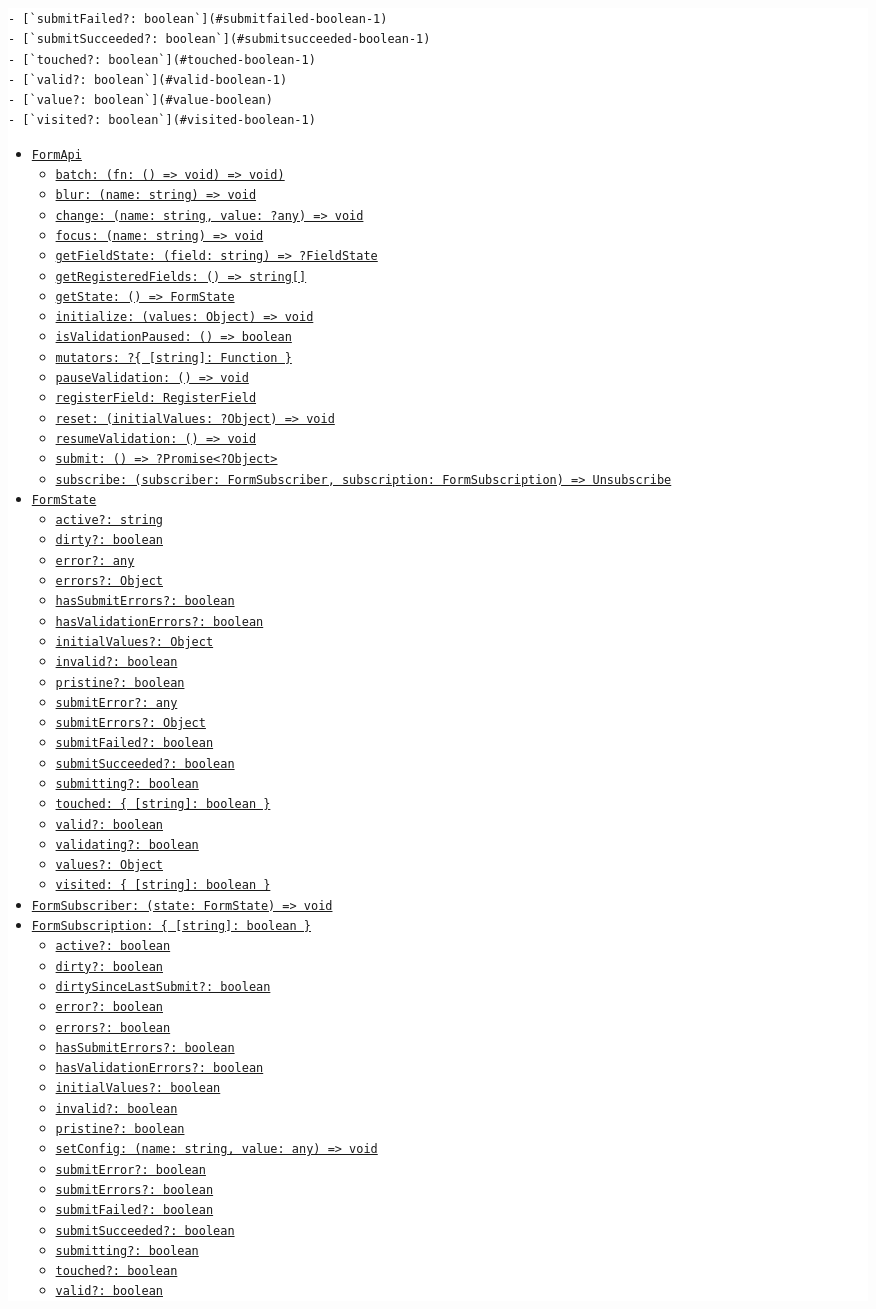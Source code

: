     - [`submitFailed?: boolean`](#submitfailed-boolean-1)
    - [`submitSucceeded?: boolean`](#submitsucceeded-boolean-1)
    - [`touched?: boolean`](#touched-boolean-1)
    - [`valid?: boolean`](#valid-boolean-1)
    - [`value?: boolean`](#value-boolean)
    - [`visited?: boolean`](#visited-boolean-1)
  - [`FormApi`](#formapi)
    - [`batch: (fn: () => void) => void)`](#batch-fn---void--void)
    - [`blur: (name: string) => void`](#blur-name-string--void)
    - [`change: (name: string, value: ?any) => void`](#change-name-string-value-any--void)
    - [`focus: (name: string) => void`](#focus-name-string--void)
    - [`getFieldState: (field: string) => ?FieldState`](#getfieldstate-field-string--fieldstate)
    - [`getRegisteredFields: () => string[]`](#getregisteredfields---string)
    - [`getState: () => FormState`](#getstate---formstate)
    - [`initialize: (values: Object) => void`](#initialize-values-object--void)
    - [`isValidationPaused: () => boolean`](#isvalidationpaused---boolean)
    - [`mutators: ?{ [string]: Function }`](#mutators--string-function-)
    - [`pauseValidation: () => void`](#pausevalidation---void)
    - [`registerField: RegisterField`](#registerfield-registerfield)
    - [`reset: (initialValues: ?Object) => void`](#reset-initialvalues-object--void)
    - [`resumeValidation: () => void`](#resumevalidation---void)
    - [`submit: () => ?Promise<?Object>`](#submit---promiseobject)
    - [`subscribe: (subscriber: FormSubscriber, subscription: FormSubscription) => Unsubscribe`](#subscribe-subscriber-formsubscriber-subscription-formsubscription--unsubscribe)
  - [`FormState`](#formstate)
    - [`active?: string`](#active-string)
    - [`dirty?: boolean`](#dirty-boolean-2)
    - [`error?: any`](#error-any-1)
    - [`errors?: Object`](#errors-object)
    - [`hasSubmitErrors?: boolean`](#hassubmiterrors-boolean)
    - [`hasValidationErrors?: boolean`](#hasvalidationerrors-boolean)
    - [`initialValues?: Object`](#initialvalues-object-1)
    - [`invalid?: boolean`](#invalid-boolean-2)
    - [`pristine?: boolean`](#pristine-boolean-2)
    - [`submitError?: any`](#submiterror-any-1)
    - [`submitErrors?: Object`](#submiterrors-object)
    - [`submitFailed?: boolean`](#submitfailed-boolean-2)
    - [`submitSucceeded?: boolean`](#submitsucceeded-boolean-2)
    - [`submitting?: boolean`](#submitting-boolean)
    - [`touched: { [string]: boolean }`](#touched--string-boolean-)
    - [`valid?: boolean`](#valid-boolean-2)
    - [`validating?: boolean`](#validating-boolean)
    - [`values?: Object`](#values-object)
    - [`visited: { [string]: boolean }`](#visited--string-boolean-)
  - [`FormSubscriber: (state: FormState) => void`](#formsubscriber-state-formstate--void)
  - [`FormSubscription: { [string]: boolean }`](#formsubscription--string-boolean-)
    - [`active?: boolean`](#active-boolean-2)
    - [`dirty?: boolean`](#dirty-boolean-3)
    - [`dirtySinceLastSubmit?: boolean`](#dirtysincelastsubmit-boolean-2)
    - [`error?: boolean`](#error-boolean-1)
    - [`errors?: boolean`](#errors-boolean)
    - [`hasSubmitErrors?: boolean`](#hassubmiterrors-boolean-1)
    - [`hasValidationErrors?: boolean`](#hasvalidationerrors-boolean-1)
    - [`initialValues?: boolean`](#initialvalues-boolean)
    - [`invalid?: boolean`](#invalid-boolean-3)
    - [`pristine?: boolean`](#pristine-boolean-3)
    - [`setConfig: (name: string, value: any) => void`](#setconfig-name-string-value-any--void)
    - [`submitError?: boolean`](#submiterror-boolean-1)
    - [`submitErrors?: boolean`](#submiterrors-boolean)
    - [`submitFailed?: boolean`](#submitfailed-boolean-3)
    - [`submitSucceeded?: boolean`](#submitsucceeded-boolean-3)
    - [`submitting?: boolean`](#submitting-boolean-1)
    - [`touched?: boolean`](#touched-boolean-2)
    - [`valid?: boolean`](#valid-boolean-3)